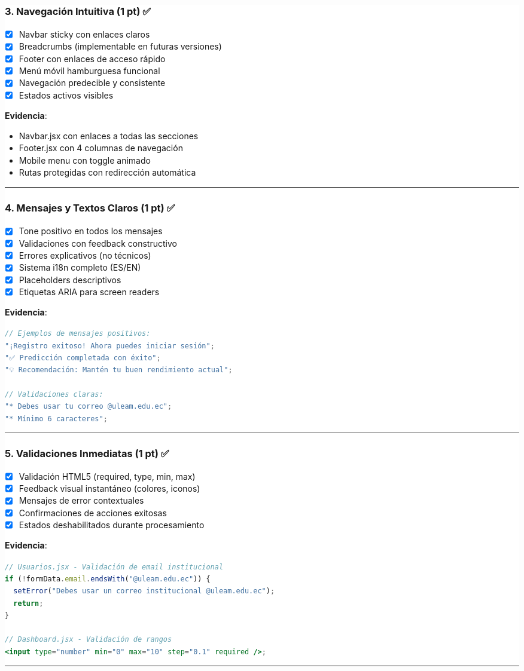 
### 3. Navegación Intuitiva (1 pt) ✅

- [x] Navbar sticky con enlaces claros
- [x] Breadcrumbs (implementable en futuras versiones)
- [x] Footer con enlaces de acceso rápido
- [x] Menú móvil hamburguesa funcional
- [x] Navegación predecible y consistente
- [x] Estados activos visibles

**Evidencia**:

- Navbar.jsx con enlaces a todas las secciones
- Footer.jsx con 4 columnas de navegación
- Mobile menu con toggle animado
- Rutas protegidas con redirección automática

---

### 4. Mensajes y Textos Claros (1 pt) ✅

- [x] Tone positivo en todos los mensajes
- [x] Validaciones con feedback constructivo
- [x] Errores explicativos (no técnicos)
- [x] Sistema i18n completo (ES/EN)
- [x] Placeholders descriptivos
- [x] Etiquetas ARIA para screen readers

**Evidencia**:

```jsx
// Ejemplos de mensajes positivos:
"¡Registro exitoso! Ahora puedes iniciar sesión";
"✅ Predicción completada con éxito";
"💡 Recomendación: Mantén tu buen rendimiento actual";

// Validaciones claras:
"* Debes usar tu correo @uleam.edu.ec";
"* Mínimo 6 caracteres";
```

---

### 5. Validaciones Inmediatas (1 pt) ✅

- [x] Validación HTML5 (required, type, min, max)
- [x] Feedback visual instantáneo (colores, iconos)
- [x] Mensajes de error contextuales
- [x] Confirmaciones de acciones exitosas
- [x] Estados deshabilitados durante procesamiento

**Evidencia**:

```jsx
// Usuarios.jsx - Validación de email institucional
if (!formData.email.endsWith("@uleam.edu.ec")) {
  setError("Debes usar un correo institucional @uleam.edu.ec");
  return;
}

// Dashboard.jsx - Validación de rangos
<input type="number" min="0" max="10" step="0.1" required />;
```

---